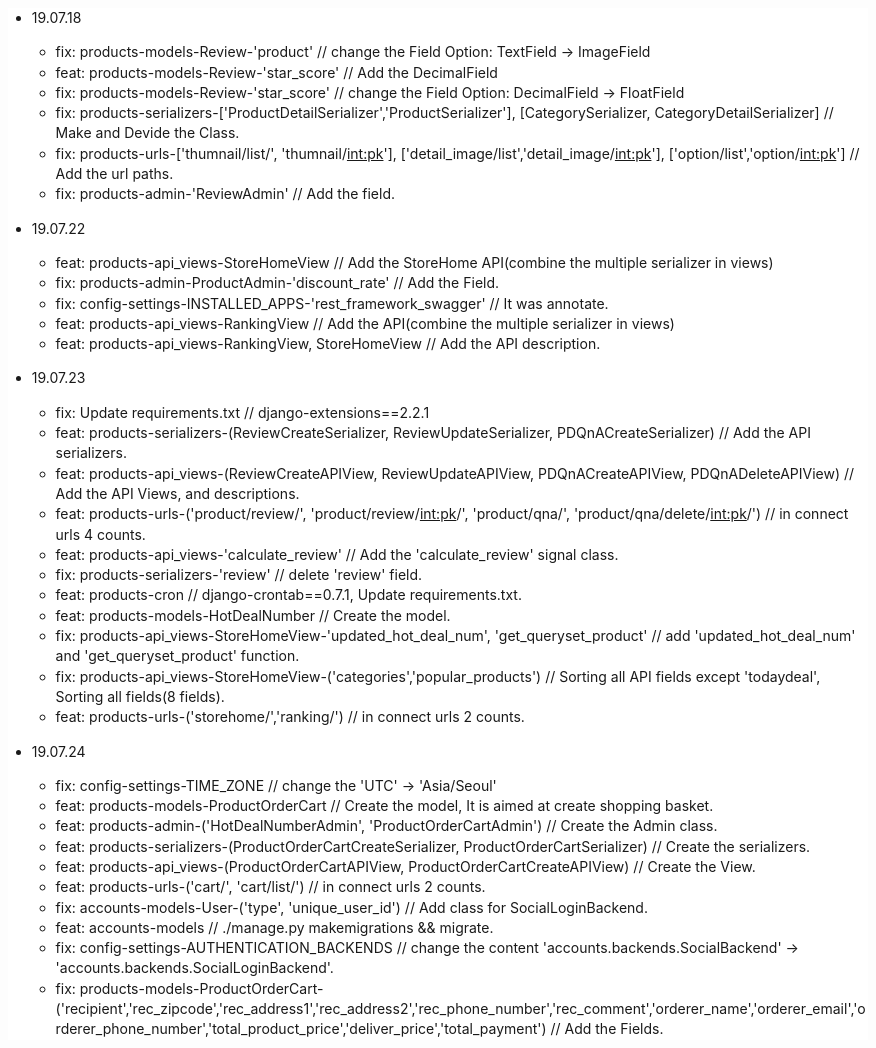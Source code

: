 - 19.07.18
    - fix: products-models-Review-'product' // change the Field Option: TextField -> ImageField
    - feat: products-models-Review-'star_score' // Add the DecimalField
    - fix: products-models-Review-'star_score' // change the Field Option: DecimalField -> FloatField
    - fix: products-serializers-['ProductDetailSerializer','ProductSerializer'], [CategorySerializer, CategoryDetailSerializer] // Make and Devide the Class.
    - fix: products-urls-['thumnail/list/', 'thumnail/<int:pk>'], ['detail_image/list','detail_image/<int:pk>'], ['option/list','option/<int:pk>'] // Add the url paths.
    - fix: products-admin-'ReviewAdmin' // Add the field.
     
- 19.07.22    
    - feat: products-api_views-StoreHomeView // Add the StoreHome API(combine the multiple serializer in views) 
    - fix: products-admin-ProductAdmin-'discount_rate' // Add the Field.
    - fix: config-settings-INSTALLED_APPS-'rest_framework_swagger' // It was annotate.
    - feat: products-api_views-RankingView // Add the API(combine the multiple serializer in views)
    - feat: products-api_views-RankingView, StoreHomeView // Add the API description.
    
- 19.07.23
    - fix: Update requirements.txt // django-extensions==2.2.1
    - feat: products-serializers-(ReviewCreateSerializer, ReviewUpdateSerializer, PDQnACreateSerializer) // Add the API serializers.
    - feat: products-api_views-(ReviewCreateAPIView, ReviewUpdateAPIView, PDQnACreateAPIView, PDQnADeleteAPIView) // Add the API Views, and descriptions.  
    - feat: products-urls-('product/review/', 'product/review/<int:pk>/', 'product/qna/', 'product/qna/delete/<int:pk>/') // in connect urls 4 counts.
    - feat: products-api_views-'calculate_review' // Add the 'calculate_review' signal class.
    - fix: products-serializers-'review' // delete 'review' field. 
    - feat: products-cron // django-crontab==0.7.1, Update requirements.txt.
    - feat: products-models-HotDealNumber // Create the model.
    - fix: products-api_views-StoreHomeView-'updated_hot_deal_num', 'get_queryset_product' // add 'updated_hot_deal_num' and 'get_queryset_product' function.
    - fix: products-api_views-StoreHomeView-('categories','popular_products') // Sorting all API fields except 'todaydeal', Sorting all fields(8 fields).
    - feat: products-urls-('storehome/','ranking/') // in connect urls 2 counts.  

- 19.07.24
    - fix: config-settings-TIME_ZONE // change the 'UTC' -> 'Asia/Seoul'
    - feat: products-models-ProductOrderCart // Create the model, It is aimed at create shopping basket.
    - feat: products-admin-('HotDealNumberAdmin', 'ProductOrderCartAdmin') // Create the Admin class. 
    - feat: products-serializers-(ProductOrderCartCreateSerializer, ProductOrderCartSerializer) // Create the serializers.
    - feat: products-api_views-(ProductOrderCartAPIView, ProductOrderCartCreateAPIView) // Create the View.    
    - feat: products-urls-('cart/', 'cart/list/') // in connect urls 2 counts.  
    - fix: accounts-models-User-('type', 'unique_user_id') // Add class for SocialLoginBackend.
    - feat: accounts-models // ./manage.py makemigrations && migrate.
    - fix: config-settings-AUTHENTICATION_BACKENDS // change the content 'accounts.backends.SocialBackend' -> 'accounts.backends.SocialLoginBackend'.
    - fix: products-models-ProductOrderCart-('recipient','rec_zipcode','rec_address1','rec_address2','rec_phone_number','rec_comment','orderer_name','orderer_email','orderer_phone_number','total_product_price','deliver_price','total_payment') // Add the Fields.
